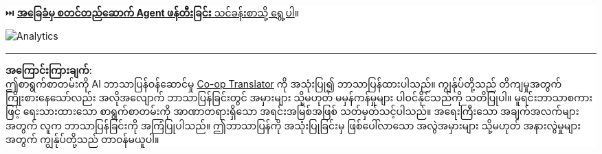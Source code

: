⏭️ [**အခြေခံမှ စတင်တည်ဆောက် Agent ဖန်တီးခြင်း** သင်ခန်းစာသို့ ရွှေ့ပါ](../06-create-agent-from-conversation/README.md)။


<img src="https://m365-visitor-stats.azurewebsites.net/agent-academy/recruit/05-using-prebuilt-agents" alt="Analytics" />

---

**အကြောင်းကြားချက်**:  
ဤစာရွက်စာတမ်းကို AI ဘာသာပြန်ဝန်ဆောင်မှု [Co-op Translator](https://github.com/Azure/co-op-translator) ကို အသုံးပြု၍ ဘာသာပြန်ထားပါသည်။ ကျွန်ုပ်တို့သည် တိကျမှုအတွက် ကြိုးစားနေသော်လည်း အလိုအလျောက် ဘာသာပြန်ခြင်းတွင် အမှားများ သို့မဟုတ် မမှန်ကန်မှုများ ပါဝင်နိုင်သည်ကို သတိပြုပါ။ မူရင်းဘာသာစကားဖြင့် ရေးသားထားသော စာရွက်စာတမ်းကို အာဏာတရားရှိသော အရင်းအမြစ်အဖြစ် သတ်မှတ်သင့်ပါသည်။ အရေးကြီးသော အချက်အလက်များအတွက် လူက ဘာသာပြန်ခြင်းကို အကြံပြုပါသည်။ ဤဘာသာပြန်ကို အသုံးပြုခြင်းမှ ဖြစ်ပေါ်လာသော အလွဲအမှားများ သို့မဟုတ် အနားလွဲမှုများအတွက် ကျွန်ုပ်တို့သည် တာဝန်မယူပါ။